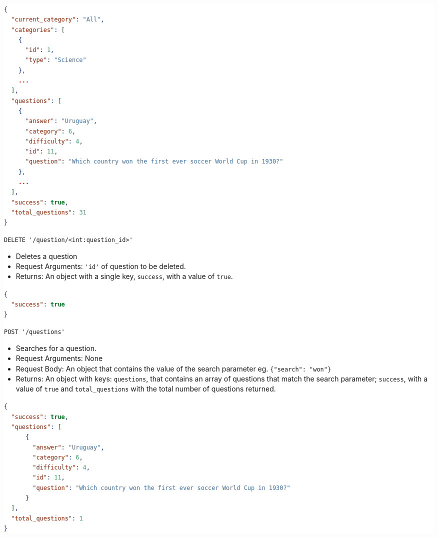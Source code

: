 ```json
{
  "current_category": "All",
  "categories": [
    {
      "id": 1,
      "type": "Science"
    },
    ...
  ],
  "questions": [
    {
      "answer": "Uruguay",
      "category": 6,
      "difficulty": 4,
      "id": 11,
      "question": "Which country won the first ever soccer World Cup in 1930?"
    },
    ...
  ],
  "success": true,
  "total_questions": 31
}
```


`DELETE '/question/<int:question_id>'`

- Deletes a question
- Request Arguments: `'id'` of question to be deleted.
- Returns: An object with a single key, `success`, with a value of `true`.

```JSON
{
  "success": true
}
```


`POST '/questions'`

- Searches for a question.
- Request Arguments: None
- Request Body: An object that contains the value of the search parameter eg. `{"search": "won"}`
- Returns: An object with keys: `questions`, that contains an array of questions that match the search parameter; `success`, with a value of `true` and `total_questions` with the total number of questions returned.

```JSON
{
  "success": true,
  "questions": [
      {
        "answer": "Uruguay",
        "category": 6,
        "difficulty": 4,
        "id": 11,
        "question": "Which country won the first ever soccer World Cup in 1930?"
      }
  ],
  "total_questions": 1
}
```
